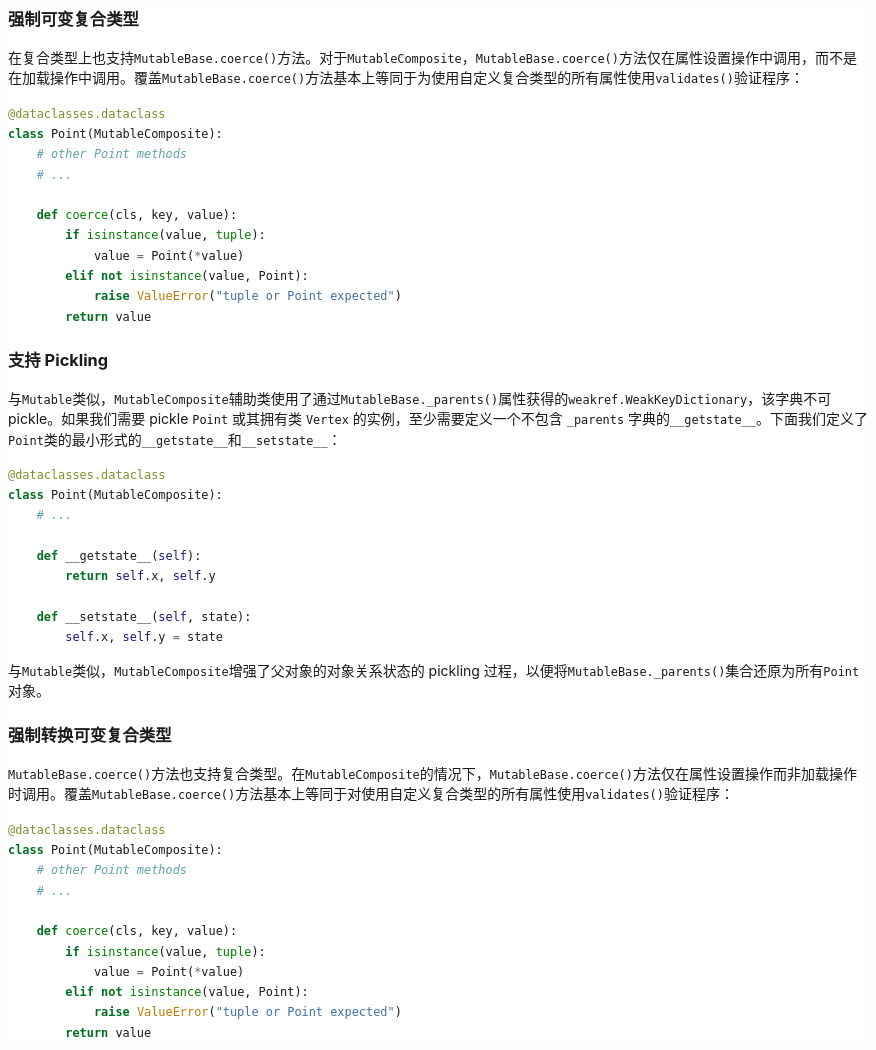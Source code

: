 ### 强制可变复合类型

在复合类型上也支持`MutableBase.coerce()`方法。对于`MutableComposite`，`MutableBase.coerce()`方法仅在属性设置操作中调用，而不是在加载操作中调用。覆盖`MutableBase.coerce()`方法基本上等同于为使用自定义复合类型的所有属性使用`validates()`验证程序：

```py
@dataclasses.dataclass
class Point(MutableComposite):
    # other Point methods
    # ...

    def coerce(cls, key, value):
        if isinstance(value, tuple):
            value = Point(*value)
        elif not isinstance(value, Point):
            raise ValueError("tuple or Point expected")
        return value
```

### 支持 Pickling

与`Mutable`类似，`MutableComposite`辅助类使用了通过`MutableBase._parents()`属性获得的`weakref.WeakKeyDictionary`，该字典不可 pickle。如果我们需要 pickle `Point` 或其拥有类 `Vertex` 的实例，至少需要定义一个不包含 `_parents` 字典的`__getstate__`。下面我们定义了`Point`类的最小形式的`__getstate__`和`__setstate__`：

```py
@dataclasses.dataclass
class Point(MutableComposite):
    # ...

    def __getstate__(self):
        return self.x, self.y

    def __setstate__(self, state):
        self.x, self.y = state
```

与`Mutable`类似，`MutableComposite`增强了父对象的对象关系状态的 pickling 过程，以便将`MutableBase._parents()`集合还原为所有`Point`对象。

### 强制转换可变复合类型

`MutableBase.coerce()`方法也支持复合类型。在`MutableComposite`的情况下，`MutableBase.coerce()`方法仅在属性设置操作而非加载操作时调用。覆盖`MutableBase.coerce()`方法基本上等同于对使用自定义复合类型的所有属性使用`validates()`验证程序：

```py
@dataclasses.dataclass
class Point(MutableComposite):
    # other Point methods
    # ...

    def coerce(cls, key, value):
        if isinstance(value, tuple):
            value = Point(*value)
        elif not isinstance(value, Point):
            raise ValueError("tuple or Point expected")
        return value
```
